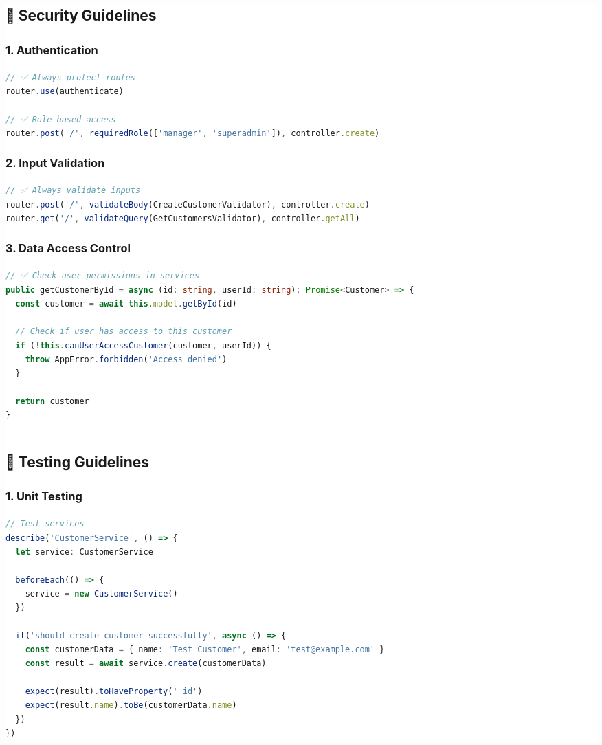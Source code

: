 
## 🔐 Security Guidelines

### 1. Authentication
```typescript
// ✅ Always protect routes
router.use(authenticate)

// ✅ Role-based access
router.post('/', requiredRole(['manager', 'superadmin']), controller.create)
```

### 2. Input Validation
```typescript
// ✅ Always validate inputs
router.post('/', validateBody(CreateCustomerValidator), controller.create)
router.get('/', validateQuery(GetCustomersValidator), controller.getAll)
```

### 3. Data Access Control
```typescript
// ✅ Check user permissions in services
public getCustomerById = async (id: string, userId: string): Promise<Customer> => {
  const customer = await this.model.getById(id)
  
  // Check if user has access to this customer
  if (!this.canUserAccessCustomer(customer, userId)) {
    throw AppError.forbidden('Access denied')
  }
  
  return customer
}
```

---

## 🧪 Testing Guidelines

### 1. Unit Testing
```typescript
// Test services
describe('CustomerService', () => {
  let service: CustomerService
  
  beforeEach(() => {
    service = new CustomerService()
  })
  
  it('should create customer successfully', async () => {
    const customerData = { name: 'Test Customer', email: 'test@example.com' }
    const result = await service.create(customerData)
    
    expect(result).toHaveProperty('_id')
    expect(result.name).toBe(customerData.name)
  })
})
```
